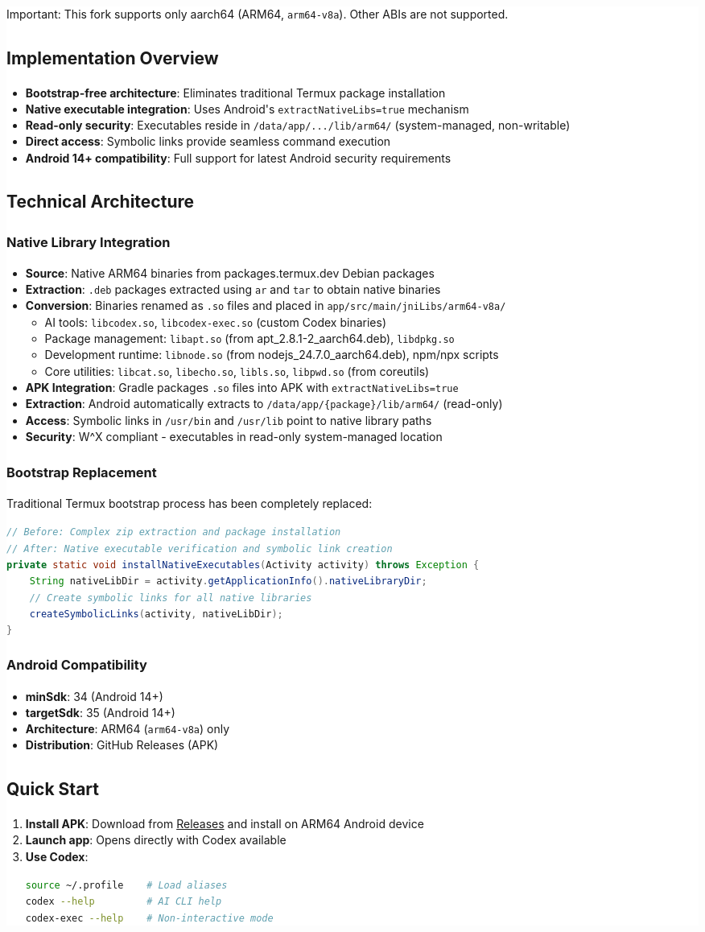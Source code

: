 
Important: This fork supports only aarch64 (ARM64, `arm64-v8a`). Other ABIs are not supported.

## Implementation Overview
- **Bootstrap-free architecture**: Eliminates traditional Termux package installation
- **Native executable integration**: Uses Android's `extractNativeLibs=true` mechanism  
- **Read-only security**: Executables reside in `/data/app/.../lib/arm64/` (system-managed, non-writable)
- **Direct access**: Symbolic links provide seamless command execution
- **Android 14+ compatibility**: Full support for latest Android security requirements

## Technical Architecture

### Native Library Integration
- **Source**: Native ARM64 binaries from packages.termux.dev Debian packages
- **Extraction**: `.deb` packages extracted using `ar` and `tar` to obtain native binaries
- **Conversion**: Binaries renamed as `.so` files and placed in `app/src/main/jniLibs/arm64-v8a/`
  - AI tools: `libcodex.so`, `libcodex-exec.so` (custom Codex binaries)
  - Package management: `libapt.so` (from apt_2.8.1-2_aarch64.deb), `libdpkg.so`
  - Development runtime: `libnode.so` (from nodejs_24.7.0_aarch64.deb), npm/npx scripts
  - Core utilities: `libcat.so`, `libecho.so`, `libls.so`, `libpwd.so` (from coreutils)
- **APK Integration**: Gradle packages `.so` files into APK with `extractNativeLibs=true`
- **Extraction**: Android automatically extracts to `/data/app/{package}/lib/arm64/` (read-only)
- **Access**: Symbolic links in `/usr/bin` and `/usr/lib` point to native library paths
- **Security**: W^X compliant - executables in read-only system-managed location

### Bootstrap Replacement
Traditional Termux bootstrap process has been completely replaced:
```java
// Before: Complex zip extraction and package installation
// After: Native executable verification and symbolic link creation
private static void installNativeExecutables(Activity activity) throws Exception {
    String nativeLibDir = activity.getApplicationInfo().nativeLibraryDir;
    // Create symbolic links for all native libraries
    createSymbolicLinks(activity, nativeLibDir);
}
```

### Android Compatibility
- **minSdk**: 34 (Android 14+)
- **targetSdk**: 35 (Android 14+)  
- **Architecture**: ARM64 (`arm64-v8a`) only
- **Distribution**: GitHub Releases (APK)

## Quick Start

1. **Install APK**: Download from [Releases](../../releases) and install on ARM64 Android device
2. **Launch app**: Opens directly with Codex available
3. **Use Codex**: 
   ```bash
   source ~/.profile    # Load aliases  
   codex --help         # AI CLI help
   codex-exec --help    # Non-interactive mode
   ```
